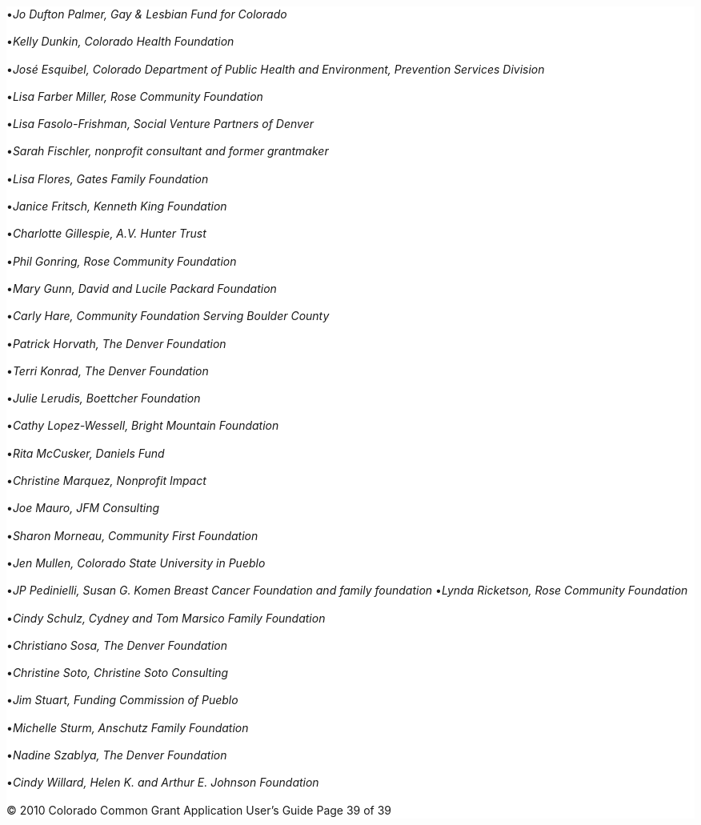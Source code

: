 •*Jo Dufton Palmer, Gay & Lesbian Fund for Colorado*

•*Kelly Dunkin, Colorado Health Foundation*

•*José Esquibel, Colorado Department of Public Health and Environment, Prevention* *Services Division*

•*Lisa Farber Miller, Rose Community Foundation*

•*Lisa Fasolo-Frishman, Social Venture Partners of Denver*

•*Sarah Fischler, nonprofit consultant and former grantmaker*

•*Lisa Flores, Gates Family Foundation*

•*Janice Fritsch, Kenneth King Foundation*

•*Charlotte Gillespie, A.V. Hunter Trust*

•*Phil Gonring, Rose Community Foundation*

•*Mary Gunn, David and Lucile Packard Foundation*

•*Carly Hare, Community Foundation Serving Boulder County*

•*Patrick Horvath, The Denver Foundation*

•*Terri Konrad, The Denver Foundation*

•*Julie Lerudis, Boettcher Foundation*

•*Cathy Lopez-Wessell, Bright Mountain Foundation*

•*Rita McCusker, Daniels Fund*

•*Christine Marquez, Nonprofit Impact*

•*Joe Mauro, JFM Consulting*

•*Sharon Morneau, Community First Foundation*

•*Jen Mullen, Colorado State University in Pueblo*

•*JP Pedinielli, Susan G. Komen Breast Cancer Foundation and family foundation* •*Lynda Ricketson, Rose Community Foundation*

•*Cindy Schulz, Cydney and Tom Marsico Family Foundation*

•*Christiano Sosa, The Denver Foundation*

•*Christine Soto, Christine Soto Consulting*

•*Jim Stuart, Funding Commission of Pueblo*

•*Michelle Sturm, Anschutz Family Foundation*

•*Nadine Szablya, The Denver Foundation*

•*Cindy Willard, Helen K. and Arthur E. Johnson Foundation*

© 2010 Colorado Common Grant Application User’s Guide Page 39 of 39